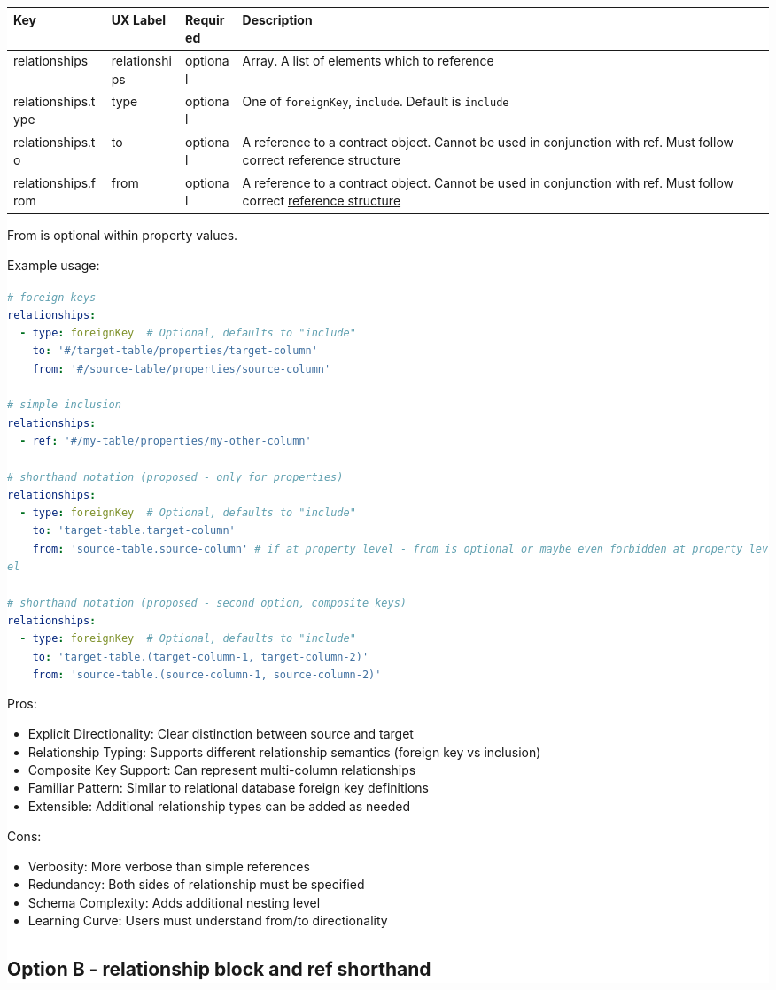 |Key | UX Label | Required | Description|
|:----|:----|:----|:----|
|relationships| relationships | optional| Array. A list of elements which to reference|
|relationships.type | type | optional | One of `foreignKey`, `include`. Default is `include`|
|relationships.to | to | optional | A reference to a contract object. Cannot be used in conjunction with ref. Must follow correct [reference structure](#basic-format) |
| relationships.from| from | optional |A reference to a contract object.  Cannot be used in conjunction with ref. Must follow correct [reference structure](#basic-format)|

From is optional within property values. 

Example usage:

```yaml
# foreign keys 
relationships:
  - type: foreignKey  # Optional, defaults to "include"
    to: '#/target-table/properties/target-column'
    from: '#/source-table/properties/source-column'

# simple inclusion
relationships:
  - ref: '#/my-table/properties/my-other-column'

# shorthand notation (proposed - only for properties)
relationships:
  - type: foreignKey  # Optional, defaults to "include"
    to: 'target-table.target-column'
    from: 'source-table.source-column' # if at property level - from is optional or maybe even forbidden at property level

# shorthand notation (proposed - second option, composite keys)
relationships:
  - type: foreignKey  # Optional, defaults to "include"
    to: 'target-table.(target-column-1, target-column-2)'
    from: 'source-table.(source-column-1, source-column-2)'

```
Pros:

- Explicit Directionality: Clear distinction between source and target
- Relationship Typing: Supports different relationship semantics (foreign key vs inclusion)
- Composite Key Support: Can represent multi-column relationships
- Familiar Pattern: Similar to relational database foreign key definitions
- Extensible: Additional relationship types can be added as needed

Cons:

- Verbosity: More verbose than simple references
- Redundancy: Both sides of relationship must be specified
- Schema Complexity: Adds additional nesting level
- Learning Curve: Users must understand from/to directionality

## Option B - relationship block and ref shorthand
